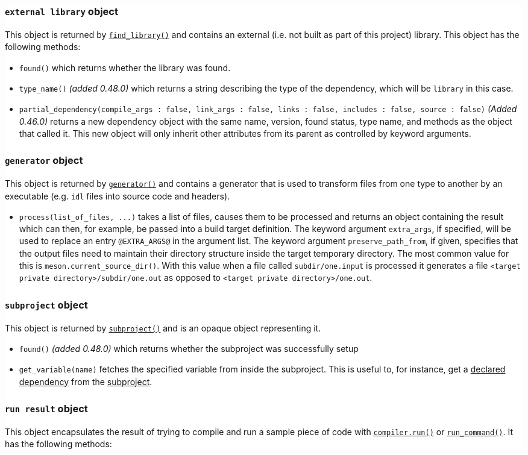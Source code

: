 ### `external library` object

This object is returned by [`find_library()`](#find_library) and
contains an external (i.e. not built as part of this project)
library. This object has the following methods:

 - `found()` which returns whether the library was found.

 - `type_name()` *(added 0.48.0)* which returns a string describing
   the type of the dependency, which will be `library` in this case.

 - `partial_dependency(compile_args : false, link_args : false, links
   : false, includes : false, source : false)` *(Added 0.46.0)* returns
   a new dependency object with the same name, version, found status,
   type name, and methods as the object that called it. This new
   object will only inherit other attributes from its parent as
   controlled by keyword arguments.

### `generator` object

This object is returned by [`generator()`](#generator) and contains a
generator that is used to transform files from one type to another by
an executable (e.g. `idl` files into source code and headers).

* `process(list_of_files, ...)` takes a list of files, causes them to
  be processed and returns an object containing the result which can
  then, for example, be passed into a build target definition. The
  keyword argument `extra_args`, if specified, will be used to replace
  an entry `@EXTRA_ARGS@` in the argument list. The keyword argument
  `preserve_path_from`, if given, specifies that the output files need
  to maintain their directory structure inside the target temporary
  directory. The most common value for this is
  `meson.current_source_dir()`. With this value when a file called
  `subdir/one.input` is processed it generates a file `<target private
  directory>/subdir/one.out` as opposed to `<target private
  directory>/one.out`.

### `subproject` object

This object is returned by [`subproject()`](#subproject) and is an
opaque object representing it.

- `found()` *(added 0.48.0)* which returns whether the subproject was
  successfully setup

- `get_variable(name)` fetches the specified variable from inside the
  subproject. This is useful to, for instance, get a [declared
  dependency](#declare_dependency) from the [subproject](Subprojects.md).

### `run result` object

This object encapsulates the result of trying to compile and run a
sample piece of code with [`compiler.run()`](#compiler-object) or
[`run_command()`](#run_command). It has the following methods:
